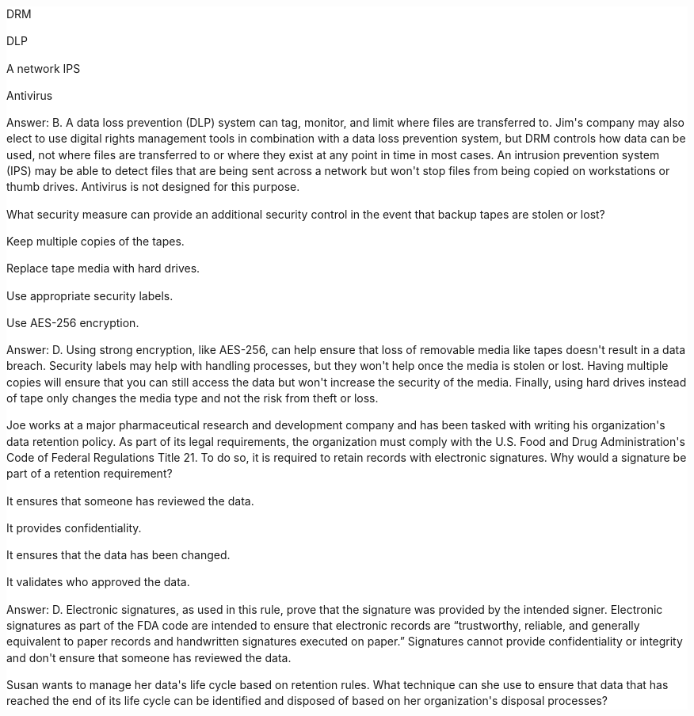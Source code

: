 DRM

DLP

A network IPS

Antivirus

Answer:
B.  A data loss prevention (DLP) system can tag, monitor, and limit where files are transferred to. Jim's company may also elect to use digital rights management tools in combination with a data loss prevention system, but DRM controls how data can be used, not where files are transferred to or where they exist at any point in time in most cases. An intrusion prevention system (IPS) may be able to detect files that are being sent across a network but won't stop files from being copied on workstations or thumb drives. Antivirus is not designed for this purpose.

What security measure can provide an additional security control in the event that backup tapes are stolen or lost?

Keep multiple copies of the tapes.

Replace tape media with hard drives.

Use appropriate security labels.

Use AES-256 encryption.

Answer:
D.  Using strong encryption, like AES-256, can help ensure that loss of removable media like tapes doesn't result in a data breach. Security labels may help with handling processes, but they won't help once the media is stolen or lost. Having multiple copies will ensure that you can still access the data but won't increase the security of the media. Finally, using hard drives instead of tape only changes the media type and not the risk from theft or loss.

Joe works at a major pharmaceutical research and development company and has been tasked with writing his organization's data retention policy. As part of its legal requirements, the organization must comply with the U.S. Food and Drug Administration's Code of Federal Regulations Title 21. To do so, it is required to retain records with electronic signatures. Why would a signature be part of a retention requirement?

It ensures that someone has reviewed the data.

It provides confidentiality.

It ensures that the data has been changed.

It validates who approved the data.

Answer:
D.  Electronic signatures, as used in this rule, prove that the signature was provided by the intended signer. Electronic signatures as part of the FDA code are intended to ensure that electronic records are “trustworthy, reliable, and generally equivalent to paper records and handwritten signatures executed on paper.” Signatures cannot provide confidentiality or integrity and don't ensure that someone has reviewed the data.

Susan wants to manage her data's life cycle based on retention rules. What technique can she use to ensure that data that has reached the end of its life cycle can be identified and disposed of based on her organization's disposal processes?
